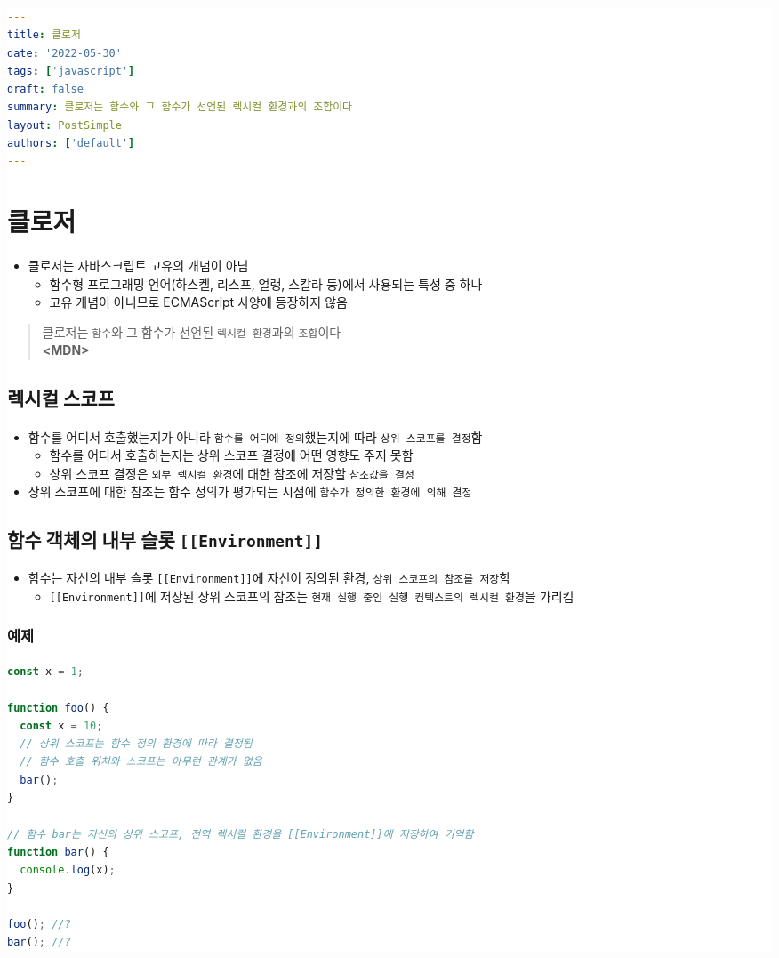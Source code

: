 ```yaml
---
title: 클로저
date: '2022-05-30'
tags: ['javascript']
draft: false
summary: 클로저는 함수와 그 함수가 선언된 렉시컬 환경과의 조합이다
layout: PostSimple
authors: ['default']
---
```


# 클로저

- 클로저는 자바스크립트 고유의 개념이 아님
  - 함수형 프로그래밍 언어(하스켈, 리스프, 얼랭, 스칼라 등)에서 사용되는 특성 중 하나
  - 고유 개념이 아니므로 ECMAScript 사양에 등장하지 않음

> 클로저는 `함수`와 그 함수가 선언된 `렉시컬 환경`과의 `조합`이다\
> **\<MDN\>**

## 렉시컬 스코프

- 함수를 어디서 호출했는지가 아니라 `함수를 어디에 정의`했는지에 따라 `상위 스코프를 결정`함
  - 함수를 어디서 호출하는지는 상위 스코프 결정에 어떤 영향도 주지 못함
  - 상위 스코프 결정은 `외부 렉시컬 환경`에 대한 참조에 저장할 `참조값을 결정`
- 상위 스코프에 대한 참조는 함수 정의가 평가되는 시점에 `함수가 정의한 환경에 의해 결정`

## 함수 객체의 내부 슬롯 `[[Environment]]`

- 함수는 자신의 내부 슬롯 `[[Environment]]`에 자신이 정의된 환경, `상위 스코프의 참조를 저장`함
  - `[[Environment]]`에 저장된 상위 스코프의 참조는 `현재 실행 중인 실행 컨텍스트의 렉시컬 환경`을 가리킴

### 예제

```javascript
const x = 1;

function foo() {
  const x = 10;
  // 상위 스코프는 함수 정의 환경에 따라 결정됨
  // 함수 호출 위치와 스코프는 아무런 관계가 없음
  bar();
}

// 함수 bar는 자신의 상위 스코프, 전역 렉시컬 환경을 [[Environment]]에 저장하여 기억함
function bar() {
  console.log(x);
}

foo(); //?
bar(); //?
```
